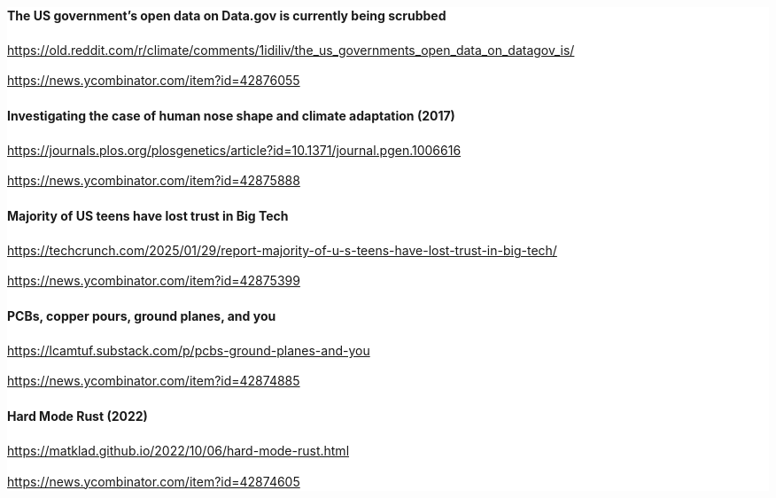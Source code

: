 </div>

<div class="minipage">

#### The US government’s open data on Data.gov is currently being scrubbed

<span style="color: blue!80!green"><https://old.reddit.com/r/climate/comments/1idiliv/the_us_governments_open_data_on_datagov_is/></span>

<span style="color: black!50"><https://news.ycombinator.com/item?id=42876055></span>

</div>

<div class="minipage">

#### Investigating the case of human nose shape and climate adaptation (2017)

<span style="color: blue!80!green"><https://journals.plos.org/plosgenetics/article?id=10.1371/journal.pgen.1006616></span>

<span style="color: black!50"><https://news.ycombinator.com/item?id=42875888></span>

</div>

<div class="minipage">

#### Majority of US teens have lost trust in Big Tech

<span style="color: blue!80!green"><https://techcrunch.com/2025/01/29/report-majority-of-u-s-teens-have-lost-trust-in-big-tech/></span>

<span style="color: black!50"><https://news.ycombinator.com/item?id=42875399></span>

</div>

<div class="minipage">

#### PCBs, copper pours, ground planes, and you

<span style="color: blue!80!green"><https://lcamtuf.substack.com/p/pcbs-ground-planes-and-you></span>

<span style="color: black!50"><https://news.ycombinator.com/item?id=42874885></span>

</div>

<div class="minipage">

#### Hard Mode Rust (2022)

<span style="color: blue!80!green"><https://matklad.github.io/2022/10/06/hard-mode-rust.html></span>

<span style="color: black!50"><https://news.ycombinator.com/item?id=42874605></span>

</div>

<div class="minipage">
